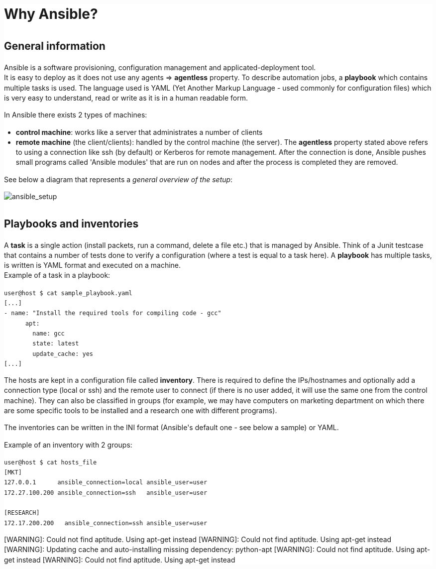 # Why Ansible?

## General information
Ansible is a software provisioning, configuration management and applicated-deployment tool.   
It is easy to deploy as it does not use any agents => **agentless** property.
To describe automation jobs, a **playbook** which contains multiple tasks is used. The language used is YAML (Yet Another Markup Language - used commonly for configuration files) which is very easy to understand, read or write as it is in a human readable form. 
  
In Ansible there exists 2 types of machines:
- **control machine**: works like a server that administrates a number of clients
- **remote machine** (the client/clients): handled by the control machine (the server). The **agentless** property stated above refers to using a connection like ssh (by default) or Kerberos for remote management. After the connection is done, Ansible pushes small programs called 'Ansible modules' that are run on nodes and after the process is completed they are removed. 

See below a diagram that represents a *general overview of the setup*:

![ansible_setup](images/ansible_simplified.png)

## Playbooks and inventories
A **task** is a single action (install packets, run a command, delete a file etc.) that is managed by Ansible. Think of a Junit testcase that contains a number of tests done to verify a configuration (where a test is equal to a task here). A **playbook** has multiple tasks, is written is YAML format and executed on a machine.  
Example of a task in a playbook:
```console
user@host $ cat sample_playbook.yaml
[...]
- name: "Install the required tools for compiling code - gcc"
      apt:
        name: gcc
        state: latest
        update_cache: yes
[...]
```
The hosts are kept in a configuration file called **inventory**. There is required to define the IPs/hostnames and optionally add a connection type (local or ssh) and the remote user to connect (if there is no user added, it will use the same one from the control machine). They can also be classified in groups (for example, we may have computers on marketing department on which there are some specific tools to be installed and a research one with different programs).  

The inventories can be written in the INI format (Ansible's default one - see below a sample) or YAML.

Example of an inventory with 2 groups:
```console
user@host $ cat hosts_file
[MKT]
127.0.0.1 	   ansible_connection=local ansible_user=user
172.27.100.200 ansible_connection=ssh   ansible_user=user

[RESEARCH]
172.17.200.200   ansible_connection=ssh ansible_user=user
```
  

 [WARNING]: Could not find aptitude. Using apt-get instead
 [WARNING]: Could not find aptitude. Using apt-get instead
 [WARNING]: Updating cache and auto-installing missing dependency: python-apt
 [WARNING]: Could not find aptitude. Using apt-get instead
 [WARNING]: Could not find aptitude. Using apt-get instead